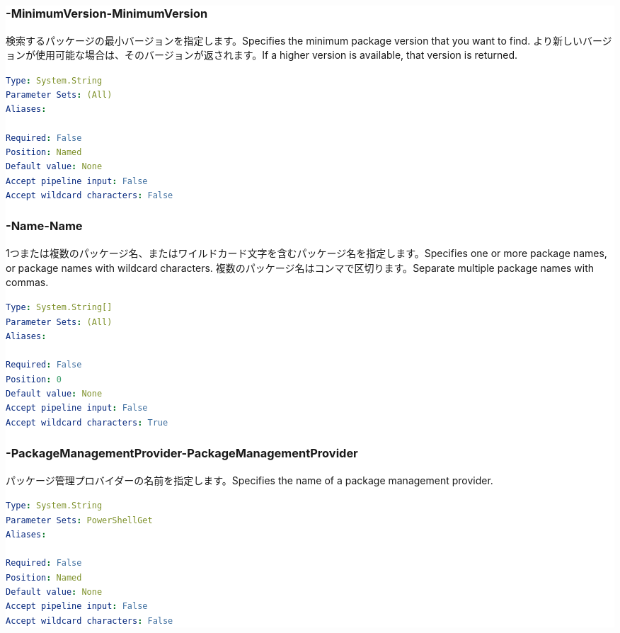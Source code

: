 ### <span data-ttu-id="5a4c3-184">-MinimumVersion</span><span class="sxs-lookup"><span data-stu-id="5a4c3-184">-MinimumVersion</span></span>

<span data-ttu-id="5a4c3-185">検索するパッケージの最小バージョンを指定します。</span><span class="sxs-lookup"><span data-stu-id="5a4c3-185">Specifies the minimum package version that you want to find.</span></span> <span data-ttu-id="5a4c3-186">より新しいバージョンが使用可能な場合は、そのバージョンが返されます。</span><span class="sxs-lookup"><span data-stu-id="5a4c3-186">If a higher version is available, that version is returned.</span></span>

```yaml
Type: System.String
Parameter Sets: (All)
Aliases:

Required: False
Position: Named
Default value: None
Accept pipeline input: False
Accept wildcard characters: False
```

### <span data-ttu-id="5a4c3-187">-Name</span><span class="sxs-lookup"><span data-stu-id="5a4c3-187">-Name</span></span>

<span data-ttu-id="5a4c3-188">1つまたは複数のパッケージ名、またはワイルドカード文字を含むパッケージ名を指定します。</span><span class="sxs-lookup"><span data-stu-id="5a4c3-188">Specifies one or more package names, or package names with wildcard characters.</span></span> <span data-ttu-id="5a4c3-189">複数のパッケージ名はコンマで区切ります。</span><span class="sxs-lookup"><span data-stu-id="5a4c3-189">Separate multiple package names with commas.</span></span>

```yaml
Type: System.String[]
Parameter Sets: (All)
Aliases:

Required: False
Position: 0
Default value: None
Accept pipeline input: False
Accept wildcard characters: True
```

### <span data-ttu-id="5a4c3-190">-PackageManagementProvider</span><span class="sxs-lookup"><span data-stu-id="5a4c3-190">-PackageManagementProvider</span></span>

<span data-ttu-id="5a4c3-191">パッケージ管理プロバイダーの名前を指定します。</span><span class="sxs-lookup"><span data-stu-id="5a4c3-191">Specifies the name of a package management provider.</span></span>

```yaml
Type: System.String
Parameter Sets: PowerShellGet
Aliases:

Required: False
Position: Named
Default value: None
Accept pipeline input: False
Accept wildcard characters: False
```
